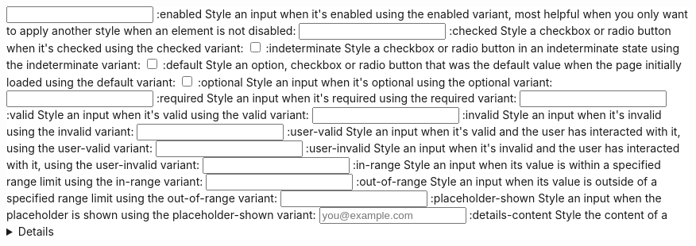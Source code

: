 <input class="disabled:opacity-75 ..." />
:enabled
Style an input when it's enabled using the enabled variant, most helpful when you only want to apply another style when an element is not disabled:

<input class="enabled:hover:border-gray-400 disabled:opacity-75 ..." />
:checked
Style a checkbox or radio button when it's checked using the checked variant:

<input type="checkbox" class="appearance-none checked:bg-blue-500 ..." />
:indeterminate
Style a checkbox or radio button in an indeterminate state using the indeterminate variant:

<input type="checkbox" class="appearance-none indeterminate:bg-gray-300 ..." />
:default
Style an option, checkbox or radio button that was the default value when the page initially loaded using the default variant:

<input type="checkbox" class="default:outline-2 ..." />
:optional
Style an input when it's optional using the optional variant:

<input class="border optional:border-red-500 ..." />
:required
Style an input when it's required using the required variant:

<input required class="border required:border-red-500 ..." />
:valid
Style an input when it's valid using the valid variant:

<input required class="border valid:border-green-500 ..." />
:invalid
Style an input when it's invalid using the invalid variant:

<input required class="border invalid:border-red-500 ..." />
:user-valid
Style an input when it's valid and the user has interacted with it, using the user-valid variant:

<input required class="border user-valid:border-green-500" />
:user-invalid
Style an input when it's invalid and the user has interacted with it, using the user-invalid variant:

<input required class="border user-invalid:border-red-500" />
:in-range
Style an input when its value is within a specified range limit using the in-range variant:

<input min="1" max="5" class="in-range:border-green-500 ..." />
:out-of-range
Style an input when its value is outside of a specified range limit using the out-of-range variant:

<input min="1" max="5" class="out-of-range:border-red-500 ..." />
:placeholder-shown
Style an input when the placeholder is shown using the placeholder-shown variant:

<input class="placeholder-shown:border-gray-500 ..." placeholder="you@example.com" />
:details-content
Style the content of a <details> element using the details-content variant:

